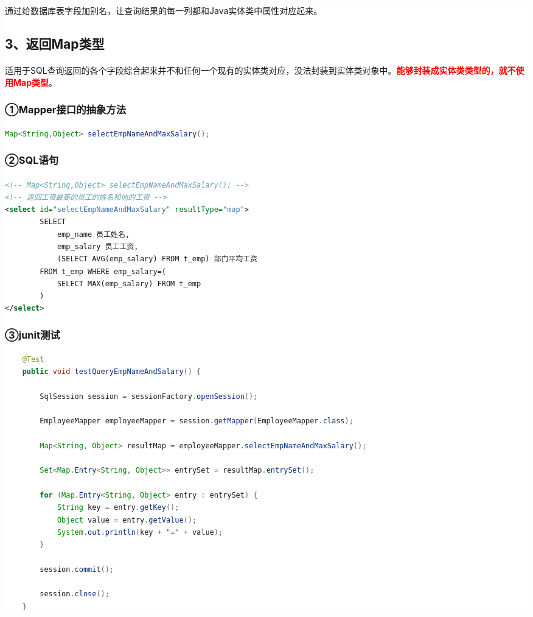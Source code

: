 通过给数据库表字段加别名，让查询结果的每一列都和Java实体类中属性对应起来。

## 3、返回Map类型

适用于SQL查询返回的各个字段综合起来并不和任何一个现有的实体类对应，没法封装到实体类对象中。<span style="color:red;font-weight:bold;">能够封装成实体类类型的，就不使用Map类型</span>。

### ①Mapper接口的抽象方法

```java
Map<String,Object> selectEmpNameAndMaxSalary();
```

### ②SQL语句

```xml
<!-- Map<String,Object> selectEmpNameAndMaxSalary(); -->
<!-- 返回工资最高的员工的姓名和他的工资 -->
<select id="selectEmpNameAndMaxSalary" resultType="map">
        SELECT
            emp_name 员工姓名,
            emp_salary 员工工资,
            (SELECT AVG(emp_salary) FROM t_emp) 部门平均工资
        FROM t_emp WHERE emp_salary=(
            SELECT MAX(emp_salary) FROM t_emp
        )
</select>
```

### ③junit测试

```java
    @Test
    public void testQueryEmpNameAndSalary() {

        SqlSession session = sessionFactory.openSession();

        EmployeeMapper employeeMapper = session.getMapper(EmployeeMapper.class);

        Map<String, Object> resultMap = employeeMapper.selectEmpNameAndMaxSalary();

        Set<Map.Entry<String, Object>> entrySet = resultMap.entrySet();

        for (Map.Entry<String, Object> entry : entrySet) {
            String key = entry.getKey();
            Object value = entry.getValue();
            System.out.println(key + "=" + value);
        }

        session.commit();

        session.close();
    }
```
